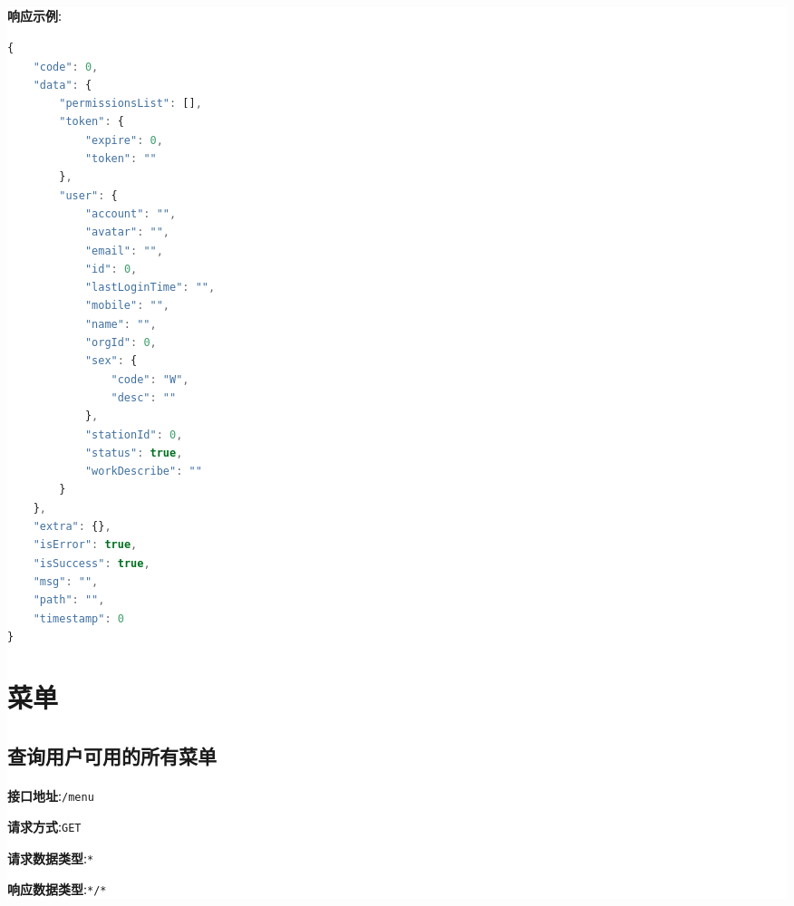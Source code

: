 
**响应示例**:
```javascript
{
	"code": 0,
	"data": {
		"permissionsList": [],
		"token": {
			"expire": 0,
			"token": ""
		},
		"user": {
			"account": "",
			"avatar": "",
			"email": "",
			"id": 0,
			"lastLoginTime": "",
			"mobile": "",
			"name": "",
			"orgId": 0,
			"sex": {
				"code": "W",
				"desc": ""
			},
			"stationId": 0,
			"status": true,
			"workDescribe": ""
		}
	},
	"extra": {},
	"isError": true,
	"isSuccess": true,
	"msg": "",
	"path": "",
	"timestamp": 0
}
```


# 菜单


## 查询用户可用的所有菜单


**接口地址**:`/menu`


**请求方式**:`GET`


**请求数据类型**:`*`


**响应数据类型**:`*/*`
